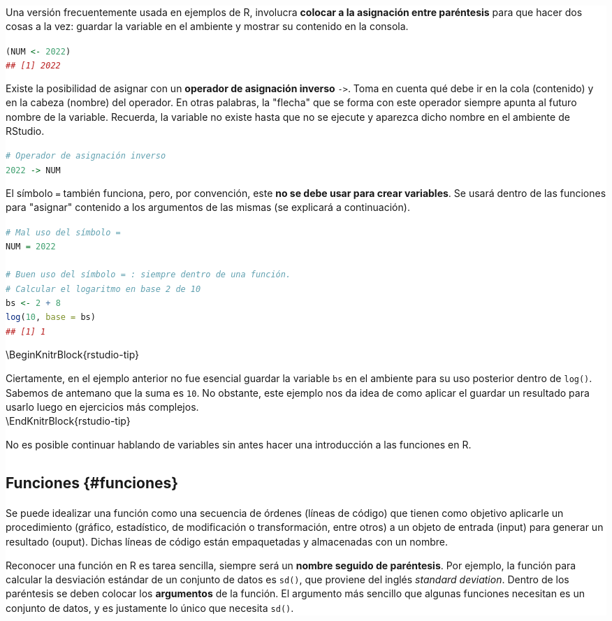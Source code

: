 Una versión frecuentemente usada en ejemplos de R, involucra **colocar a la asignación entre paréntesis** para que hacer dos cosas a la vez: guardar la variable en el ambiente y mostrar su contenido en la consola.


```r
(NUM <- 2022)
## [1] 2022
```

Existe la posibilidad de asignar con un **operador de asignación inverso** `->`. Toma en cuenta qué debe ir en la cola (contenido) y en la cabeza (nombre) del operador. En otras palabras, la "flecha" que se forma con este operador siempre apunta al futuro nombre de la variable. Recuerda, la variable no existe hasta que no se ejecute y aparezca dicho nombre en el ambiente de RStudio.


```r
# Operador de asignación inverso
2022 -> NUM
```

El símbolo `=` también funciona, pero, por convención, este **no se debe usar para crear variables**. Se usará dentro de las funciones para "asignar" contenido a los argumentos de las mismas (se explicará a continuación).


```r
# Mal uso del símbolo =
NUM = 2022

# Buen uso del símbolo = : siempre dentro de una función.
# Calcular el logaritmo en base 2 de 10
bs <- 2 + 8
log(10, base = bs)
## [1] 1
```


\BeginKnitrBlock{rstudio-tip}<div class="rstudio-tip">Ciertamente, en el ejemplo anterior no fue esencial guardar la variable `bs` en el ambiente para su uso posterior dentro de `log()`. Sabemos de antemano que la suma es `10`. No obstante, este ejemplo nos da idea de como aplicar el guardar un resultado para usarlo luego en ejercicios más complejos.</div>\EndKnitrBlock{rstudio-tip}

No es posible continuar hablando de variables sin antes hacer una introducción a las funciones en R. 

## **Funciones** {#funciones}

Se puede idealizar una función como una secuencia de órdenes (líneas de código) que tienen como objetivo aplicarle un procedimiento (gráfico, estadístico, de modificación o transformación, entre otros) a un objeto de entrada (input) para generar un resultado (ouput). Dichas líneas de código están empaquetadas y almacenadas con un nombre. 

Reconocer una función en R es tarea sencilla, siempre será un **nombre seguido de paréntesis**. Por ejemplo, la función para calcular la desviación estándar de un conjunto de datos es `sd()`, que proviene del inglés _standard deviation_. Dentro de los paréntesis se deben colocar los **argumentos** de la función. El argumento más sencillo que algunas funciones necesitan es un conjunto de datos, y es justamente lo único que necesita `sd()`.
